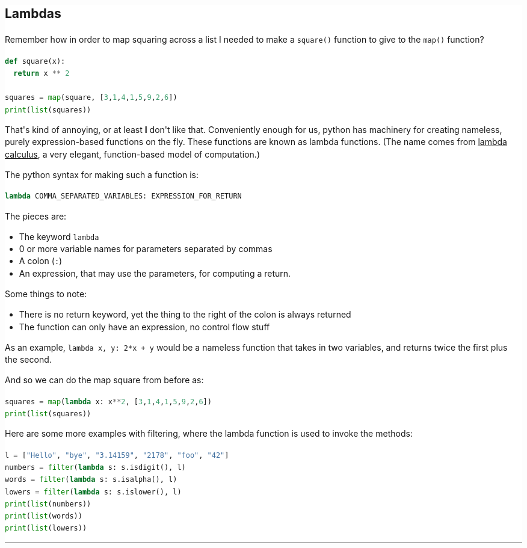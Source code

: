 ## Lambdas

Remember how in order to map squaring across a list I needed to make a `square()` function
to give to the `map()` function?

```py live_py title=Square_Fun
def square(x):
  return x ** 2

squares = map(square, [3,1,4,1,5,9,2,6])
print(list(squares))
```

That's kind of annoying, or at least **I** don't like that.
Conveniently enough for us,
python has machinery for creating nameless, purely expression-based functions
on the fly.
These functions are known as lambda functions.
(The name comes from [lambda calculus](https://en.wikipedia.org/wiki/Lambda_calculus),
a very elegant, function-based model of computation.)

The python syntax for making such a function is:

```py
lambda COMMA_SEPARATED_VARIABLES: EXPRESSION_FOR_RETURN
```

The pieces are:
* The keyword `lambda`
* 0 or more variable names for parameters separated by commas
* A colon (`:`)
* An expression, that may use the parameters, for computing a return.

Some things to note:
* There is no return keyword, yet the thing to the right of the colon is always returned
* The function can only have an expression, no control flow stuff

As an example, `lambda x, y: 2*x + y` would be a nameless function that takes in
two variables, and returns twice the first plus the second.

And so we can do the map square from before as:

```py live_py title=Square_Fun_Lambda
squares = map(lambda x: x**2, [3,1,4,1,5,9,2,6])
print(list(squares))
```

Here are some more examples with filtering,
where the lambda function is used to invoke the methods:

```py live_py title=Filter_Lambda
l = ["Hello", "bye", "3.14159", "2178", "foo", "42"]
numbers = filter(lambda s: s.isdigit(), l)
words = filter(lambda s: s.isalpha(), l)
lowers = filter(lambda s: s.islower(), l)
print(list(numbers))
print(list(words))
print(list(lowers))
```

---